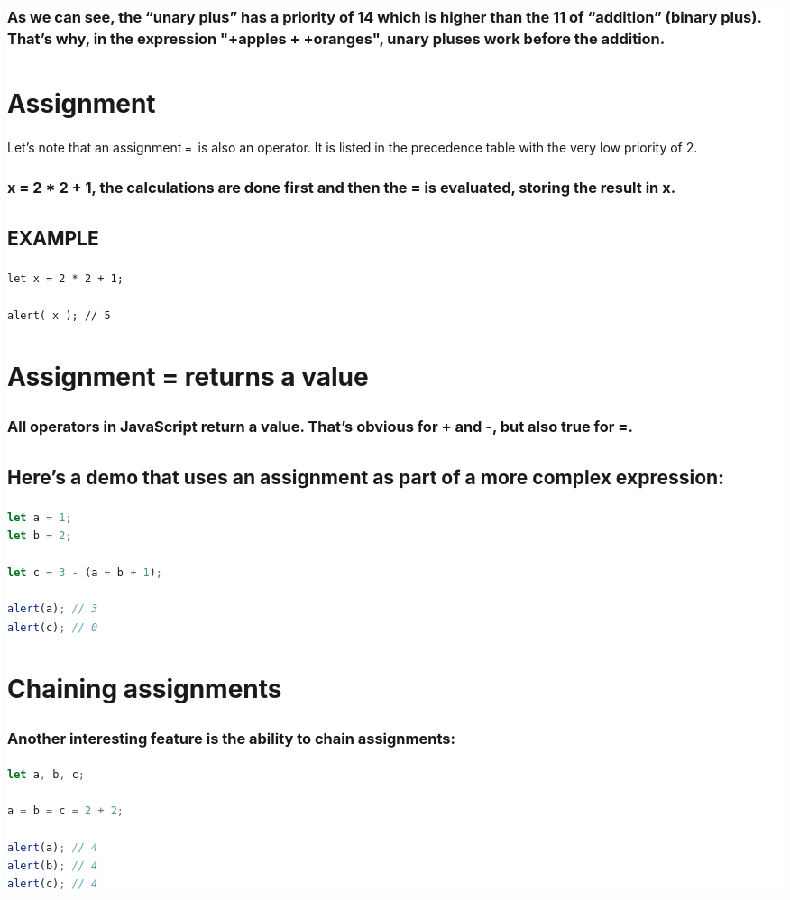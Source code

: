 ### As we can see, the “unary plus” has a priority of 14 which is higher than the 11 of “addition” (binary plus). That’s why, in the expression "+apples + +oranges", unary pluses work before the addition.

# Assignment

Let’s note that an assignment `= `is also an operator. It is listed in the precedence table with the very low priority of 2.

### x = 2 \* 2 + 1, the calculations are done first and then the = is evaluated, storing the result in x.

## EXAMPLE

```JS
let x = 2 * 2 + 1;

alert( x ); // 5
```

# Assignment = returns a value

### All operators in JavaScript return a value. That’s obvious for + and -, but also true for =.

## Here’s a demo that uses an assignment as part of a more complex expression:

```js
let a = 1;
let b = 2;

let c = 3 - (a = b + 1);

alert(a); // 3
alert(c); // 0
```

# Chaining assignments

### Another interesting feature is the ability to chain assignments:

```js
let a, b, c;

a = b = c = 2 + 2;

alert(a); // 4
alert(b); // 4
alert(c); // 4
```
